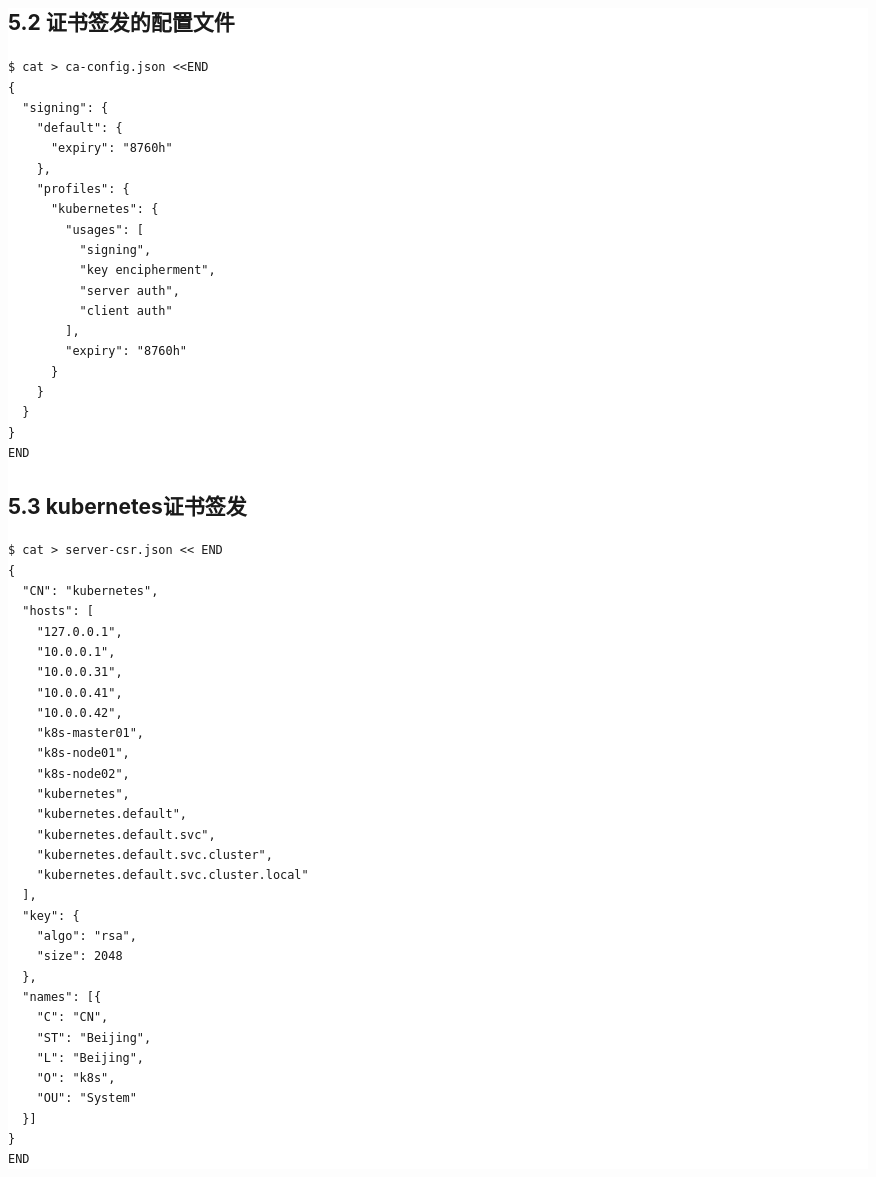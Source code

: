 ## 5.2 证书签发的配置文件

```
$ cat > ca-config.json <<END
{
  "signing": {
    "default": {
      "expiry": "8760h"
    },
    "profiles": {
      "kubernetes": {
        "usages": [
          "signing",
          "key encipherment",
          "server auth",
          "client auth"
        ],
        "expiry": "8760h"
      }
    }
  }
}
END
```

## 5.3 kubernetes证书签发

```
$ cat > server-csr.json << END
{
  "CN": "kubernetes",
  "hosts": [
    "127.0.0.1",
    "10.0.0.1",
    "10.0.0.31",
    "10.0.0.41",
    "10.0.0.42",
    "k8s-master01",
    "k8s-node01",
    "k8s-node02",
    "kubernetes",
    "kubernetes.default",
    "kubernetes.default.svc",
    "kubernetes.default.svc.cluster",
    "kubernetes.default.svc.cluster.local"
  ],
  "key": {
    "algo": "rsa",
    "size": 2048
  },
  "names": [{
    "C": "CN",
    "ST": "Beijing",
    "L": "Beijing",
    "O": "k8s",
    "OU": "System"
  }]
}
END
```
